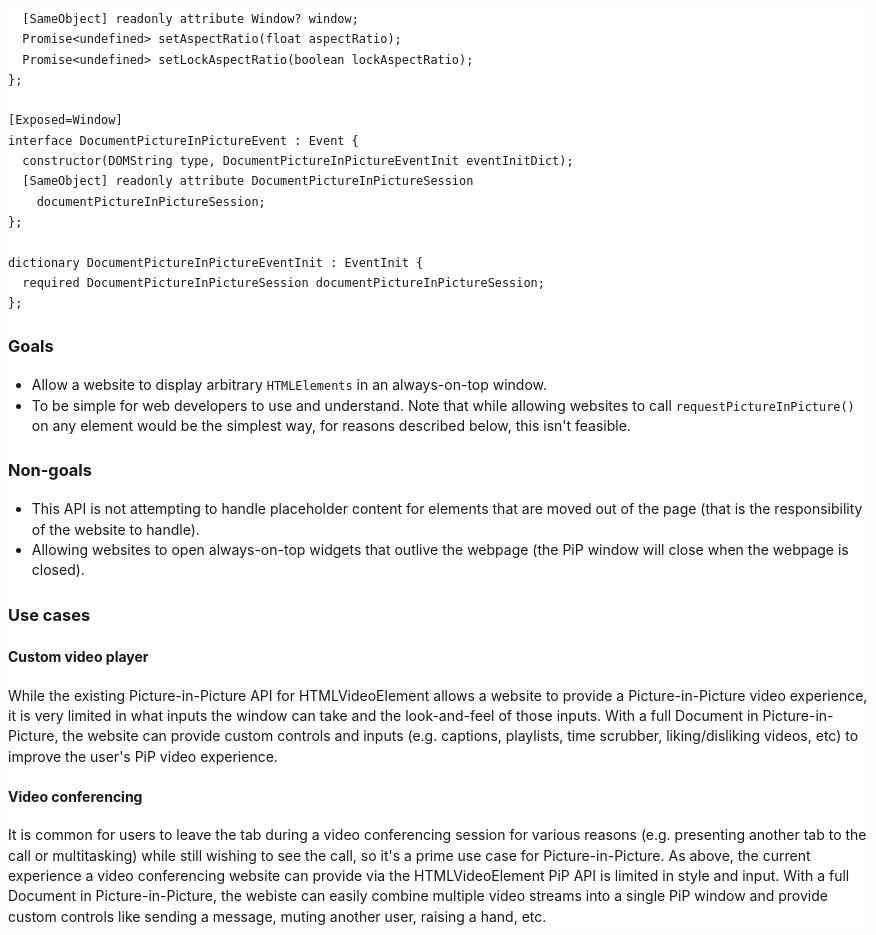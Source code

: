 ```webidl
  [SameObject] readonly attribute Window? window;
  Promise<undefined> setAspectRatio(float aspectRatio);
  Promise<undefined> setLockAspectRatio(boolean lockAspectRatio);
};

[Exposed=Window]
interface DocumentPictureInPictureEvent : Event {
  constructor(DOMString type, DocumentPictureInPictureEventInit eventInitDict);
  [SameObject] readonly attribute DocumentPictureInPictureSession
    documentPictureInPictureSession;
};

dictionary DocumentPictureInPictureEventInit : EventInit {
  required DocumentPictureInPictureSession documentPictureInPictureSession;
};
```

### Goals

- Allow a website to display arbitrary `HTMLElements` in an always-on-top
  window.
- To be simple for web developers to use and understand. Note that while
  allowing websites to call `requestPictureInPicture()` on any element would be
  the simplest way, for reasons described below, this isn't feasible.

### Non-goals

- This API is not attempting to handle placeholder content for elements that are
  moved out of the page (that is the responsibility of the website to handle).
- Allowing websites to open always-on-top widgets that outlive the webpage (the
  PiP window will close when the webpage is closed).

### Use cases

#### Custom video player

While the existing Picture-in-Picture API for HTMLVideoElement allows a website
to provide a Picture-in-Picture video experience, it is very limited in what
inputs the window can take and the look-and-feel of those inputs. With a full
Document in Picture-in-Picture, the website can provide custom controls and
inputs (e.g. captions, playlists, time scrubber, liking/disliking videos, etc)
to improve the user's PiP video experience.

#### Video conferencing

It is common for users to leave the tab during a video conferencing session for
various reasons (e.g. presenting another tab to the call or multitasking) while
still wishing to see the call, so it's a prime use case for Picture-in-Picture.
As above, the current experience a video conferencing website can provide via
the HTMLVideoElement PiP API is limited in style and input. With a full Document
in Picture-in-Picture, the webiste can easily combine multiple video streams
into a single PiP window and provide custom controls like sending a message,
muting another user, raising a hand, etc.
